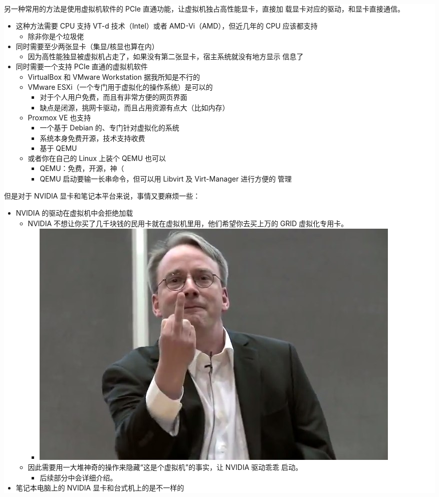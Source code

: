 另一种常用的方法是使用虚拟机软件的 PCIe 直通功能，让虚拟机独占高性能显卡，直接加
载显卡对应的驱动，和显卡直接通信。

-   这种方法需要 CPU 支持 VT-d 技术（Intel）或者 AMD-Vi（AMD），但近几年的 CPU
    应该都支持
    -   除非你是个垃圾佬
-   同时需要至少两张显卡（集显/核显也算在内）
    -   因为高性能独显被虚拟机占走了，如果没有第二张显卡，宿主系统就没有地方显示
        信息了
-   同时需要一个支持 PCIe 直通的虚拟机软件
    -   VirtualBox 和 VMware Workstation 据我所知是不行的
    -   VMware ESXi（一个专门用于虚拟化的操作系统）是可以的
        -   对于个人用户免费，而且有非常方便的网页界面
        -   缺点是闭源，挑网卡驱动，而且占用资源有点大（比如内存）
    -   Proxmox VE 也支持
        -   一个基于 Debian 的、专门针对虚拟化的系统
        -   系统本身免费开源，技术支持收费
        -   基于 QEMU
    -   或者你在自己的 Linux 上装个 QEMU 也可以
        -   QEMU：免费，开源，神（
        -   QEMU 启动要输一长串命令，但可以用 Libvirt 及 Virt-Manager 进行方便的
            管理

但是对于 NVIDIA 显卡和笔记本平台来说，事情又要麻烦一些：

-   NVIDIA 的驱动在虚拟机中会拒绝加载
    -   NVIDIA 不想让你买了几千块钱的民用卡就在虚拟机里用，他们希望你去买上万的
        GRID 虚拟化专用卡。
        -   ![Linus Torvalds Fxxk Nvidia](../../../../usr/uploads/202007/linus-torvalds-nvidia.png)
    -   因此需要用一大堆神奇的操作来隐藏“这是个虚拟机”的事实，让 NVIDIA 驱动乖乖
        启动。
        -   后续部分中会详细介绍。
-   笔记本电脑上的 NVIDIA 显卡和台式机上的是不一样的
